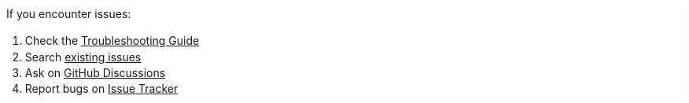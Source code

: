 If you encounter issues:

1. Check the [Troubleshooting Guide](../troubleshooting.md)
2. Search [existing issues](https://github.com/AliAkhtari78/SpotifyScraper/issues)
3. Ask on [GitHub Discussions](https://github.com/AliAkhtari78/SpotifyScraper/discussions)
4. Report bugs on [Issue Tracker](https://github.com/AliAkhtari78/SpotifyScraper/issues/new)